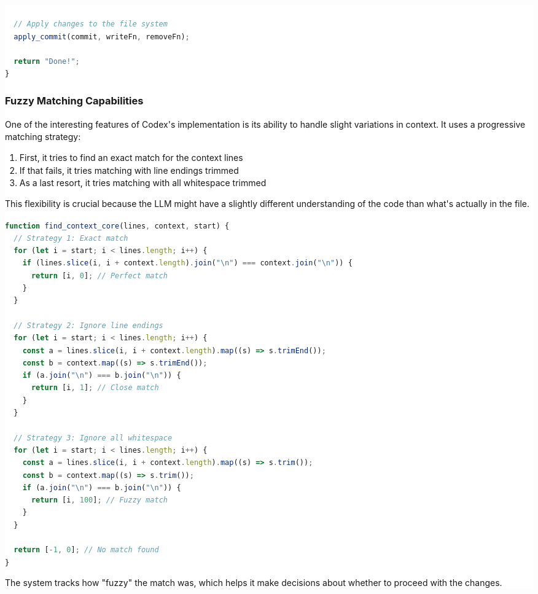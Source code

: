 ```typescript

  // Apply changes to the file system
  apply_commit(commit, writeFn, removeFn);

  return "Done!";
}
```

### Fuzzy Matching Capabilities

One of the interesting features of Codex's implementation is its ability to handle slight variations in context. It uses a progressive matching strategy:

1. First, it tries to find an exact match for the context lines
2. If that fails, it tries matching with line endings trimmed
3. As a last resort, it tries matching with all whitespace trimmed

This flexibility is crucial because the LLM might have a slightly different understanding of the code than what's actually in the file.

```typescript
function find_context_core(lines, context, start) {
  // Strategy 1: Exact match
  for (let i = start; i < lines.length; i++) {
    if (lines.slice(i, i + context.length).join("\n") === context.join("\n")) {
      return [i, 0]; // Perfect match
    }
  }

  // Strategy 2: Ignore line endings
  for (let i = start; i < lines.length; i++) {
    const a = lines.slice(i, i + context.length).map((s) => s.trimEnd());
    const b = context.map((s) => s.trimEnd());
    if (a.join("\n") === b.join("\n")) {
      return [i, 1]; // Close match
    }
  }

  // Strategy 3: Ignore all whitespace
  for (let i = start; i < lines.length; i++) {
    const a = lines.slice(i, i + context.length).map((s) => s.trim());
    const b = context.map((s) => s.trim());
    if (a.join("\n") === b.join("\n")) {
      return [i, 100]; // Fuzzy match
    }
  }

  return [-1, 0]; // No match found
}
```

The system tracks how "fuzzy" the match was, which helps it make decisions about whether to proceed with the changes.
